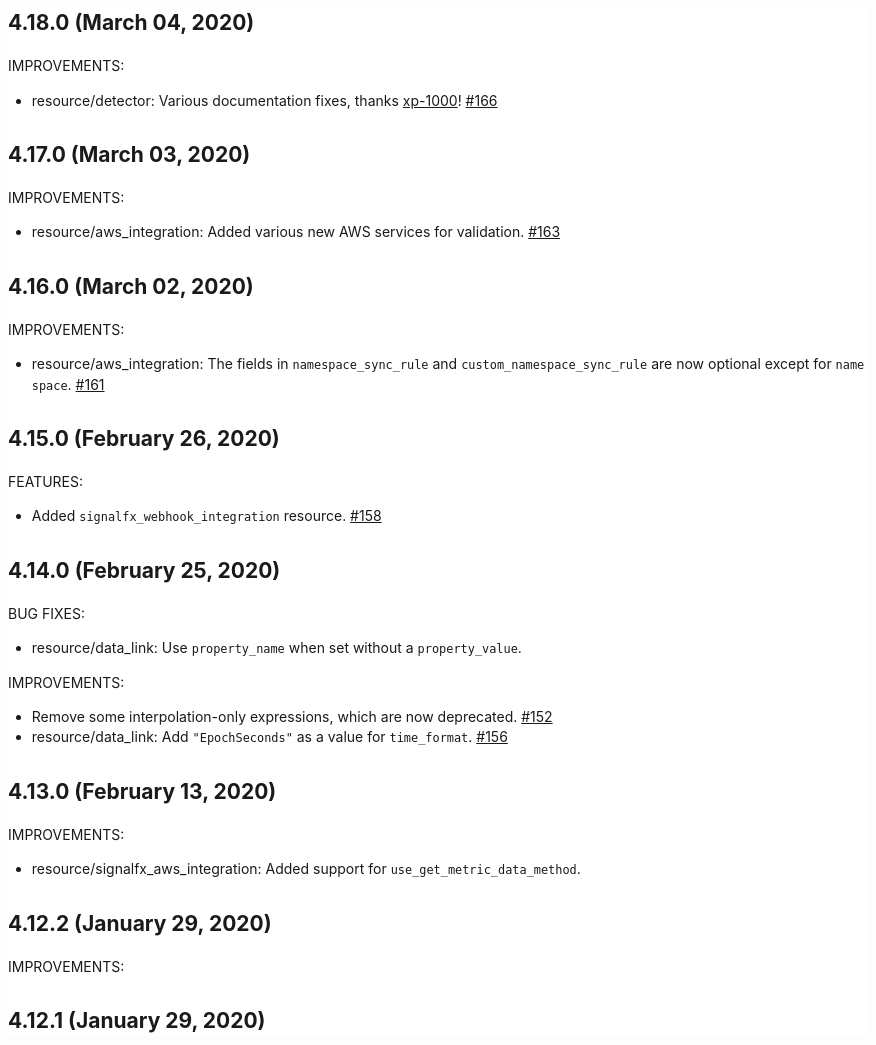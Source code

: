 
## 4.18.0 (March 04, 2020)

IMPROVEMENTS:

* resource/detector: Various documentation fixes, thanks [xp-1000](https://github.com/xp-1000)! [#166](https://github.com/terraform-providers/terraform-provider-signalfx/pull/166)

## 4.17.0 (March 03, 2020)

IMPROVEMENTS:

* resource/aws_integration: Added various new AWS services for validation. [#163](https://github.com/terraform-providers/terraform-provider-signalfx/pull/163)

## 4.16.0 (March 02, 2020)

IMPROVEMENTS:

* resource/aws_integration: The fields in `namespace_sync_rule` and `custom_namespace_sync_rule` are now optional except for `namespace`. [#161](https://github.com/terraform-providers/terraform-provider-signalfx/pull/161)

## 4.15.0 (February 26, 2020)

FEATURES:

* Added `signalfx_webhook_integration` resource. [#158](https://github.com/terraform-providers/terraform-provider-signalfx/pull/158)

## 4.14.0 (February 25, 2020)

BUG FIXES:

* resource/data_link: Use `property_name` when set without a `property_value`.

IMPROVEMENTS:

* Remove some interpolation-only expressions, which are now deprecated. [#152](https://github.com/terraform-providers/terraform-provider-signalfx/issues/152)
* resource/data_link: Add `"EpochSeconds"` as a value for `time_format`. [#156](https://github.com/terraform-providers/terraform-provider-signalfx/pull/156)

## 4.13.0 (February 13, 2020)

IMPROVEMENTS:

* resource/signalfx_aws_integration: Added support for `use_get_metric_data_method`.

## 4.12.2 (January 29, 2020)

IMPROVEMENTS:

## 4.12.1 (January 29, 2020)
